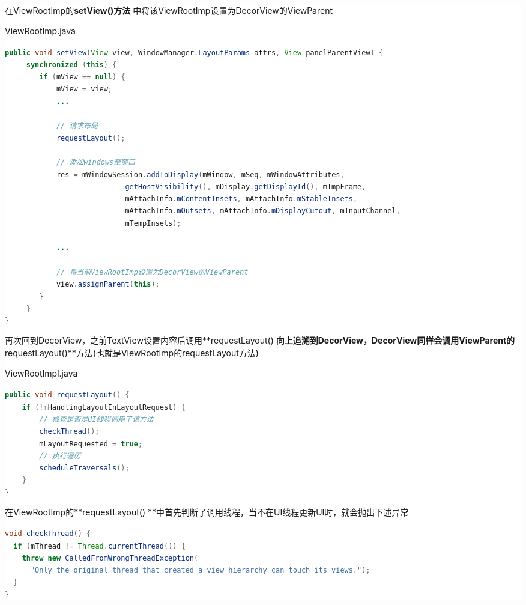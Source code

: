 在ViewRootImp的**setView()方法** 中将该ViewRootImp设置为DecorView的ViewParent

ViewRootImp.java

```java
public void setView(View view, WindowManager.LayoutParams attrs, View panelParentView) {
	 synchronized (this) {
        if (mView == null) {
            mView = view;
        	...

        	// 请求布局
        	requestLayout();
        
         	// 添加windows至窗口
            res = mWindowSession.addToDisplay(mWindow, mSeq, mWindowAttributes,
                            getHostVisibility(), mDisplay.getDisplayId(), mTmpFrame,
                            mAttachInfo.mContentInsets, mAttachInfo.mStableInsets,
                            mAttachInfo.mOutsets, mAttachInfo.mDisplayCutout, mInputChannel,
                            mTempInsets);
        
            ...

            // 将当前ViewRootImp设置为DecorView的ViewParent 
            view.assignParent(this);
        }    	
     }
}
```

再次回到DecorView，之前TextView设置内容后调用**requestLayout() **向上追溯到DecorView，DecorView同样会调用ViewParent的**requestLayout()**方法(也就是ViewRootImp的requestLayout方法)

ViewRootImpl.java

```java
public void requestLayout() {
    if (!mHandlingLayoutInLayoutRequest) {
    	// 检查是否是UI线程调用了该方法
        checkThread();
        mLayoutRequested = true;
        // 执行遍历
        scheduleTraversals();
    }
}
```

在ViewRootImp的**requestLayout() **中首先判断了调用线程，当不在UI线程更新UI时，就会抛出下述异常

```java
void checkThread() {
  if (mThread != Thread.currentThread()) {
    throw new CalledFromWrongThreadException(
      "Only the original thread that created a view hierarchy can touch its views.");
  }
}
```
